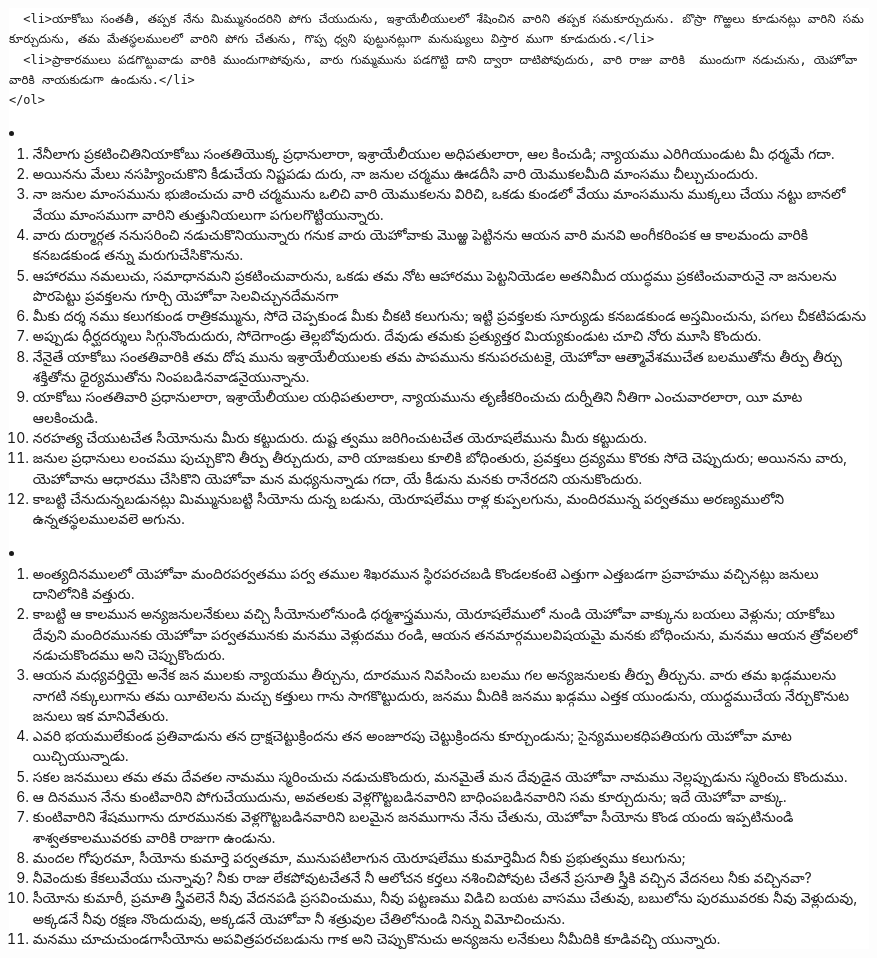       <li>యాకోబు సంతతీ, తప్పక నేను మిమ్మునందరిని పోగు చేయుదును, ఇశ్రాయేలీయులలో శేషించిన వారిని తప్పక సమకూర్చుదును. బొస్రా గొఱ్ఱలు కూడునట్లు వారిని సమకూర్చుదును, తమ మేతస్థలములలో వారిని పోగు చేతును, గొప్ప ధ్వని పుట్టునట్లుగా మనుష్యులు విస్తార ముగా కూడుదురు.</li>
      <li>ప్రాకారములు పడగొట్టువాడు వారికి ముందుగాపోవును, వారు గుమ్మమును పడగొట్టి దాని ద్వారా దాటిపోవుదురు, వారి రాజు వారికి  ముందుగా నడుచును, యెహోవా వారికి నాయకుడుగా ఉండును.</li>
    </ol>
  </li>
  <li>
    <ol>
      <li>నేనీలాగు ప్రకటించితినియాకోబు సంతతియొక్క ప్రధానులారా, ఇశ్రాయేలీయుల అధిపతులారా, ఆల కించుడి; న్యాయము ఎరిగియుండుట మీ ధర్మమే గదా.</li>
      <li>అయినను మేలు నసహ్యించుకొని కీడుచేయ నిష్టపడు దురు, నా జనుల చర్మము ఊడదీసి వారి యెముకలమీది మాంసము చీల్చుచుందురు.</li>
      <li>నా జనుల మాంసమును భుజించుచు వారి చర్మమును ఒలిచి వారి యెముకలను విరిచి, ఒకడు కుండలో వేయు మాంసమును ముక్కలు చేయు నట్టు బానలో వేయు మాంసముగా వారిని తుత్తునియలుగా పగులగొట్టియున్నారు.</li>
      <li>వారు దుర్మార్గత ననుసరించి నడుచుకొనియున్నారు గనుక వారు యెహోవాకు మొఱ్ఱ పెట్టినను ఆయన వారి మనవి అంగీకరింపక ఆ కాలమందు వారికి కనబడకుండ తన్ను మరుగుచేసికొనును.</li>
      <li>ఆహారము నమలుచు, సమాధానమని ప్రకటించువారును, ఒకడు తమ నోట ఆహారము పెట్టనియెడల అతనిమీద యుద్ధము ప్రకటించువారునై నా జనులను పొరపెట్టు ప్రవక్తలను గూర్చి యెహోవా సెలవిచ్చునదేమనగా</li>
      <li>మీకు దర్శ నము కలుగకుండ రాత్రికమ్మును, సోదె చెప్పకుండ మీకు చీకటి కలుగును; ఇట్టి ప్రవక్తలకు సూర్యుడు కనబడకుండ అస్తమించును, పగలు చీకటిపడును</li>
      <li>అప్పుడు ధీర్ఘదర్శులు సిగ్గునొందుదురు, సోదెగాండ్రు తెల్లబోవుదురు. దేవుడు  తమకు ప్రత్యుత్తర మియ్యకుండుట చూచి నోరు మూసి కొందురు.</li>
      <li>నేనైతే యాకోబు సంతతివారికి తమ దోష మును ఇశ్రాయేలీయులకు తమ పాపమును కనుపరచుటకై, యెహోవా ఆత్మావేశముచేత బలముతోను తీర్పు తీర్చు శక్తితోను ధైర్యముతోను నింపబడినవాడనైయున్నాను.</li>
      <li>యాకోబు సంతతివారి ప్రధానులారా, ఇశ్రాయేలీయుల యధిపతులారా, న్యాయమును తృణీకరించుచు దుర్నీతిని నీతిగా ఎంచువారలారా, యీ మాట ఆలకించుడి.</li>
      <li>నరహత్య చేయుటచేత సీయోనును మీరు కట్టుదురు. దుష్ట త్వము జరిగించుటచేత యెరూషలేమును మీరు కట్టుదురు.</li>
      <li>జనుల ప్రధానులు లంచము పుచ్చుకొని తీర్పు తీర్చుదురు, వారి యాజకులు కూలికి బోధింతురు, ప్రవక్తలు ద్రవ్యము కొరకు సోదె చెప్పుదురు; అయినను వారు, యెహోవాను ఆధారము చేసికొని యెహోవా మన మధ్యనున్నాడు గదా, యే కీడును మనకు రానేరదని యనుకొందురు.</li>
      <li>కాబట్టి చేనుదున్నబడునట్లు మిమ్మునుబట్టి సీయోను దున్న బడును, యెరూషలేము రాళ్ల కుప్పలగును, మందిరమున్న పర్వతము అరణ్యములోని ఉన్నతస్థలములవలె అగును.</li>
    </ol>
  </li>
  <li>
    <ol>
      <li>అంత్యదినములలో యెహోవా మందిరపర్వతము పర్వ తముల శిఖరమున స్థిరపరచబడి కొండలకంటె ఎత్తుగా ఎత్తబడగా ప్రవాహము వచ్చినట్లు జనులు దానిలోనికి వత్తురు.</li>
      <li>కాబట్టి ఆ కాలమున అన్యజనులనేకులు వచ్చి సీయోనులోనుండి ధర్మశాస్త్రమును, యెరూషలేములో నుండి యెహోవా వాక్కును బయలు వెళ్లును; యాకోబు దేవుని మందిరమునకు యెహోవా పర్వతమునకు మనము వెళ్లుదము రండి, ఆయన తనమార్గములవిషయమై మనకు బోధించును, మనము ఆయన త్రోవలలో నడుచుకొందము అని చెప్పుకొందురు.</li>
      <li>ఆయన మధ్యవర్తియై అనేక జన ములకు న్యాయము తీర్చును, దూరమున నివసించు బలము గల అన్యజనులకు తీర్పు తీర్చును. వారు తమ ఖడ్గములను నాగటి నక్కులుగాను తమ యీటెలను మచ్చు కత్తులు గాను సాగకొట్టుదురు, జనము మీదికి జనము ఖడ్గము ఎత్తక యుండును, యుధ్దముచేయ నేర్చుకొనుట జనులు ఇక మానివేతురు.</li>
      <li>ఎవరి భయములేకుండ ప్రతివాడును తన ద్రాక్షచెట్టుక్రిందను తన అంజూరపు చెట్టుక్రిందను కూర్చుండును; సైన్యములకధిపతియగు యెహోవా మాట యిచ్చియున్నాడు.</li>
      <li>సకల జనములు తమ తమ దేవతల నామము స్మరించుచు నడుచుకొందురు, మనమైతే మన దేవుడైన యెహోవా నామము నెల్లప్పుడును స్మరించు కొందుము.</li>
      <li>ఆ దినమున నేను కుంటివారిని పోగుచేయుదును, అవతలకు వెళ్లగొట్టబడినవారిని బాధింపబడినవారిని సమ కూర్చుదును; ఇదే యెహోవా వాక్కు.</li>
      <li>కుంటివారిని శేషముగాను దూరమునకు వెళ్లగొట్టబడినవారిని బలమైన జనముగాను నేను చేతును, యెహోవా సీయోను కొండ యందు ఇప్పటినుండి శాశ్వతకాలమువరకు వారికి రాజుగా ఉండును.</li>
      <li>మందల గోపురమా, సీయోను కుమార్తె పర్వతమా, మునుపటిలాగున యెరూషలేము కుమార్తెమీద నీకు ప్రభుత్వము కలుగును;</li>
      <li>నీవెందుకు కేకలువేయు చున్నావు? నీకు రాజు లేకపోవుటచేతనే నీ ఆలోచన  కర్తలు నశించిపోవుట చేతనే ప్రసూతి స్త్రీకి వచ్చిన వేదనలు నీకు వచ్చినవా?</li>
      <li>సీయోను కుమారీ, ప్రమాతి స్త్రీవలెనే నీవు వేదనపడి ప్రసవించుము, నీవు పట్టణము విడిచి బయట వాసము చేతువు, బబులోను పురమువరకు నీవు వెళ్లుదువు, అక్కడనే నీవు రక్షణ నొందుదువు, అక్కడనే యెహోవా నీ శత్రువుల చేతిలోనుండి నిన్ను విమోచించును.</li>
      <li>మనము చూచుచుండగాసీయోను అపవిత్రపరచబడును గాక అని చెప్పుకొనుచు అన్యజను లనేకులు నీమీదికి కూడివచ్చి యున్నారు.</li>